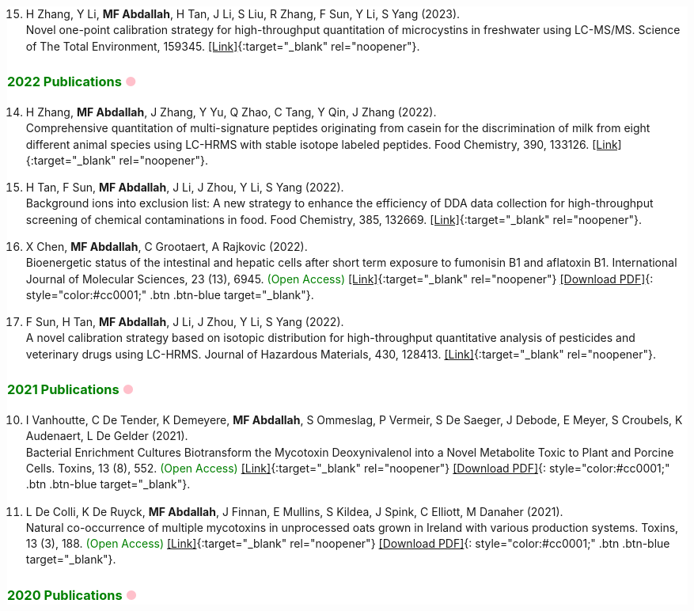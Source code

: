 15) H Zhang, Y Li, **MF Abdallah**, H Tan, J Li, S Liu, R Zhang, F Sun, Y Li, S Yang (2023). 
<br>Novel one-point calibration strategy for high-throughput quantitation of microcystins in freshwater using LC-MS/MS. Science of The Total Environment, 159345. [[Link]](https://www.sciencedirect.com/science/article/abs/pii/S0048969722064440){:target="_blank" rel="noopener"}.

### <span style="color: green; font-weight: bold;">2022 Publications</span> <span style="color: pink;">&#9679;</span>

14) H Zhang, **MF Abdallah**, J Zhang, Y Yu, Q Zhao, C Tang, Y Qin, J Zhang (2022).
<br>Comprehensive quantitation of multi-signature peptides originating from casein for the discrimination of milk from eight different animal species using LC-HRMS with stable isotope labeled peptides. Food Chemistry, 390, 133126. [[Link]](https://www.sciencedirect.com/science/article/abs/pii/S0308814622010883){:target="_blank" rel="noopener"}.

13) H Tan, F Sun, **MF Abdallah**, J Li, J Zhou, Y Li, S Yang (2022).
<br>Background ions into exclusion list: A new strategy to enhance the efficiency of DDA data collection for high-throughput screening of chemical contaminations in food. Food Chemistry, 385, 132669. [[Link]](https://www.sciencedirect.com/science/article/abs/pii/S0308814622006318){:target="_blank" rel="noopener"}.

12) X Chen, **MF Abdallah**, C Grootaert, A Rajkovic (2022).
<br>Bioenergetic status of the intestinal and hepatic cells after short term exposure to fumonisin B1 and aflatoxin B1. International Journal of Molecular Sciences, 23 (13), 6945. <span style="color:green">(Open Access)</span> [[Link]](https://www.mdpi.com/1422-0067/23/13/6945){:target="_blank" rel="noopener"} [[Download PDF]](https://mfathiabdallah.github.io/pdfs/ijms-23-06945-v2.pdf){: style="color:#cc0001;" .btn .btn-blue target="_blank"}.

11) F Sun, H Tan, **MF Abdallah**, J Li, J Zhou, Y Li, S Yang (2022).
<br>A novel calibration strategy based on isotopic distribution for high-throughput quantitative analysis of pesticides and veterinary drugs using LC-HRMS. Journal of Hazardous Materials, 430, 128413. [[Link]](https://www.sciencedirect.com/science/article/abs/pii/S0304389422002011){:target="_blank" rel="noopener"}.

### <span style="color: green; font-weight: bold;">2021 Publications</span> <span style="color: pink;">&#9679;</span>

10) I Vanhoutte, C De Tender, K Demeyere, **MF Abdallah**, S Ommeslag, P Vermeir, S De Saeger, J Debode, E Meyer, S Croubels, K Audenaert, L De Gelder (2021). <br>Bacterial Enrichment Cultures Biotransform the Mycotoxin Deoxynivalenol into a Novel Metabolite Toxic to Plant and Porcine Cells. Toxins, 13 (8), 552. <span style="color:green">(Open Access)</span> [[Link]](https://www.mdpi.com/2072-6651/13/8/552){:target="_blank" rel="noopener"} [[Download PDF]](https://mfathiabdallah.github.io/pdfs/toxins-13-00552.pdf){: style="color:#cc0001;" .btn .btn-blue target="_blank"}.

9) L De Colli, K De Ruyck, **MF Abdallah**, J Finnan, E Mullins, S Kildea, J Spink, C Elliott, M Danaher (2021).
<br>Natural co-occurrence of multiple mycotoxins in unprocessed oats grown in Ireland with various production systems. Toxins, 13 (3), 188. <span style="color:green">(Open Access)</span> [[Link]](https://www.mdpi.com/2072-6651/13/3/188){:target="_blank" rel="noopener"} [[Download PDF]](https://mfathiabdallah.github.io/pdfs/toxins-13-00188-v2.pdf){: style="color:#cc0001;" .btn .btn-blue target="_blank"}.

### <span style="color: green; font-weight: bold;">2020 Publications</span> <span style="color: pink;">&#9679;</span>
